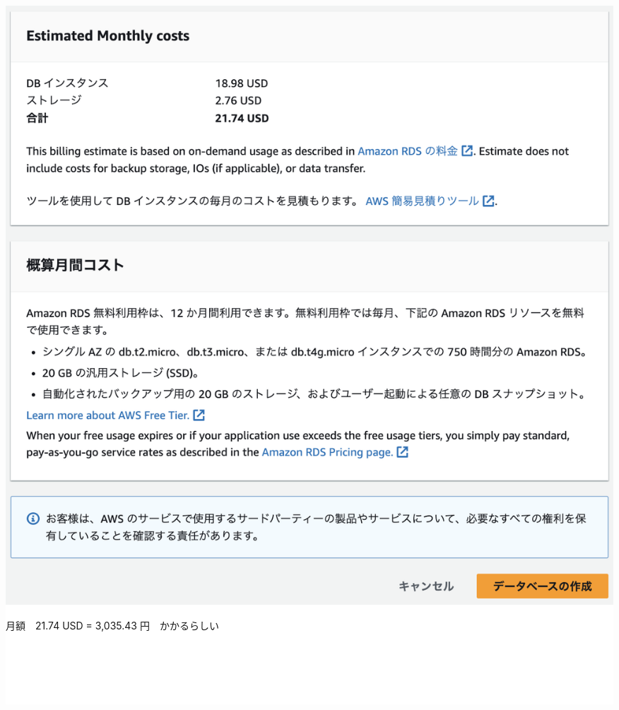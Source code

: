 ![手順１４](images/makeRDS_end.png)

月額　21.74 USD = 3,035.43 円　かかるらしい
<br/>
<br/>
<br/>
<br/>
<br/>
<br/>
